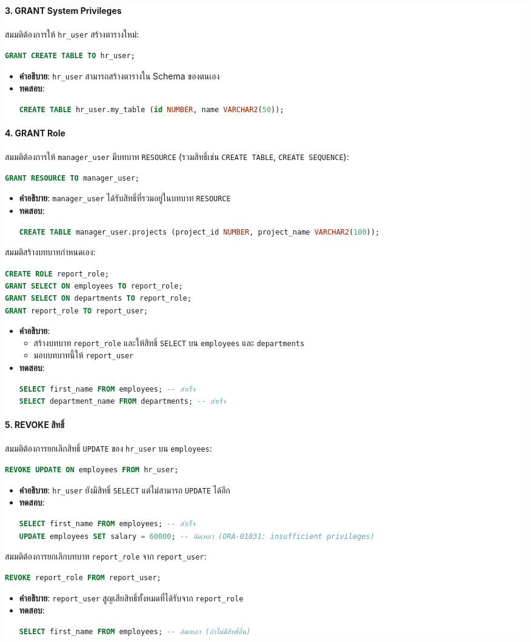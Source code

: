 #### 3. GRANT System Privileges
สมมติต้องการให้ `hr_user` สร้างตารางใหม่:
```sql
GRANT CREATE TABLE TO hr_user;
```
- **คำอธิบาย**: `hr_user` สามารถสร้างตารางใน Schema ของตนเอง
- **ทดสอบ**:
  ```sql
  CREATE TABLE hr_user.my_table (id NUMBER, name VARCHAR2(50));
  ```

#### 4. GRANT Role
สมมติต้องการให้ `manager_user` มีบทบาท `RESOURCE` (รวมสิทธิ์เช่น `CREATE TABLE`, `CREATE SEQUENCE`):
```sql
GRANT RESOURCE TO manager_user;
```
- **คำอธิบาย**: `manager_user` ได้รับสิทธิ์ที่รวมอยู่ในบทบาท `RESOURCE`
- **ทดสอบ**:
  ```sql
  CREATE TABLE manager_user.projects (project_id NUMBER, project_name VARCHAR2(100));
  ```

สมมติสร้างบทบาทกำหนดเอง:
```sql
CREATE ROLE report_role;
GRANT SELECT ON employees TO report_role;
GRANT SELECT ON departments TO report_role;
GRANT report_role TO report_user;
```
- **คำอธิบาย**:
    - สร้างบทบาท `report_role` และให้สิทธิ์ `SELECT` บน `employees` และ `departments`
    - มอบบทบาทนี้ให้ `report_user`
- **ทดสอบ**:
  ```sql
  SELECT first_name FROM employees; -- สำเร็จ
  SELECT department_name FROM departments; -- สำเร็จ
  ```

#### 5. REVOKE สิทธิ์
สมมติต้องการยกเลิกสิทธิ์ `UPDATE` ของ `hr_user` บน `employees`:
```sql
REVOKE UPDATE ON employees FROM hr_user;
```
- **คำอธิบาย**: `hr_user` ยังมีสิทธิ์ `SELECT` แต่ไม่สามารถ `UPDATE` ได้อีก
- **ทดสอบ**:
  ```sql
  SELECT first_name FROM employees; -- สำเร็จ
  UPDATE employees SET salary = 60000; -- ล้มเหลว (ORA-01031: insufficient privileges)
  ```

สมมติต้องการยกเลิกบทบาท `report_role` จาก `report_user`:
```sql
REVOKE report_role FROM report_user;
```
- **คำอธิบาย**: `report_user` สูญเสียสิทธิ์ทั้งหมดที่ได้รับจาก `report_role`
- **ทดสอบ**:
  ```sql
  SELECT first_name FROM employees; -- ล้มเหลว (ถ้าไม่มีสิทธิ์อื่น)
  ```
